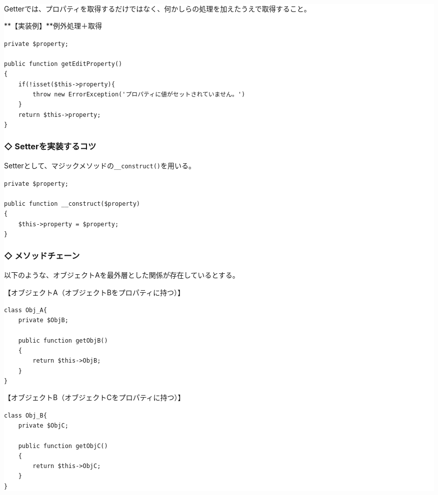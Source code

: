 Getterでは、プロパティを取得するだけではなく、何かしらの処理を加えたうえで取得すること。

**【実装例】**例外処理＋取得

```
private $property; 

public function getEditProperty()
{
	if(!isset($this->property){
		throw new ErrorException('プロパティに値がセットされていません。')
	}
    return $this->property;
}
```



### ◇ Setterを実装するコツ

Setterとして、マジックメソッドの```__construct()```を用いる。

```
private $property; 

public function __construct($property)
{
	$this->property = $property;
}
```



### ◇ メソッドチェーン

以下のような、オブジェクトAを最外層とした関係が存在しているとする。

【オブジェクトA（オブジェクトBをプロパティに持つ）】

```
class Obj_A{
	private $ObjB;
 
	public function getObjB()
	{
		return $this->ObjB;
	}
}
```

【オブジェクトB（オブジェクトCをプロパティに持つ）】

```
class Obj_B{
	private $ObjC;
 
	public function getObjC()
	{
		return $this->ObjC;
	}
}
```
